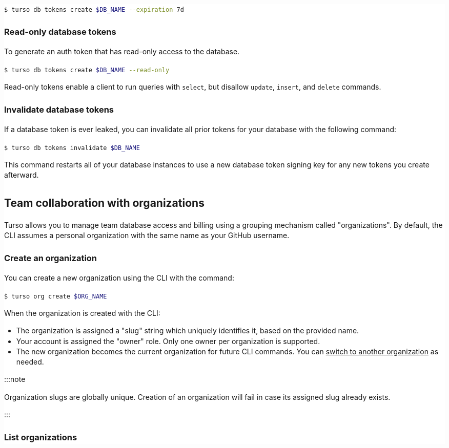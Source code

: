 ```bash
$ turso db tokens create $DB_NAME --expiration 7d
```

### Read-only database tokens

To generate an auth token that has read-only access to the database.

```bash
$ turso db tokens create $DB_NAME --read-only
```

Read-only tokens enable a client to run queries with `select`, but disallow
`update`, `insert`, and `delete` commands.

### Invalidate database tokens

If a database token is ever leaked, you can invalidate all prior tokens for your
database with the following command:

```bash
$ turso db tokens invalidate $DB_NAME
```

This command restarts all of your database instances to use a new database token
signing key for any new tokens you create afterward.

## Team collaboration with organizations

Turso allows you to manage team database access and billing using a grouping
mechanism called "organizations". By default, the CLI assumes a personal
organization with the same name as your GitHub username.

### Create an organization

You can create a new organization using the CLI with the command:

```bash
$ turso org create $ORG_NAME
```

When the organization is created with the CLI:

- The organization is assigned a "slug" string which uniquely identifies it,
  based on the provided name.
- Your account is assigned the "owner" role. Only one owner per organization is
  supported.
- The new organization becomes the current organization for future CLI commands.
  You can [switch to another organization](#switch-organizations) as needed.

:::note

Organization slugs are globally unique. Creation of an organization will fail in
case its assigned slug already exists.

:::

### List organizations
